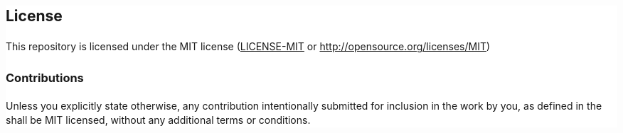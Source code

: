 [RFC repository]: http://github.com/qri-io/rfcs

## License
[License]: #license

This repository is licensed under the MIT license ([LICENSE-MIT](LICENSE-MIT) or http://opensource.org/licenses/MIT)

### Contributions

Unless you explicitly state otherwise, any contribution intentionally submitted 
for inclusion in the work by you, as defined in the shall be MIT licensed, 
without any additional terms or conditions.


[Qri RFCs]: #qri-rfcs
[Table of Contents]: #table-of-contents
[When you need to follow this process]: #when-you-need-to-follow-this-process
[Before creating an RFC]: #before-creating-an-rfc
[What the process is]: #what-the-process-is
[The RFC life-cycle]: #the-rfc-life-cycle
[Reviewing RFCs]: #reviewing-rfcs
[Implementing an RFC]: #implementing-an-rfc
[RFC Postponement]: #rfc-postponement
[Help this is all too informal!]: #help-this-is-all-too-informal